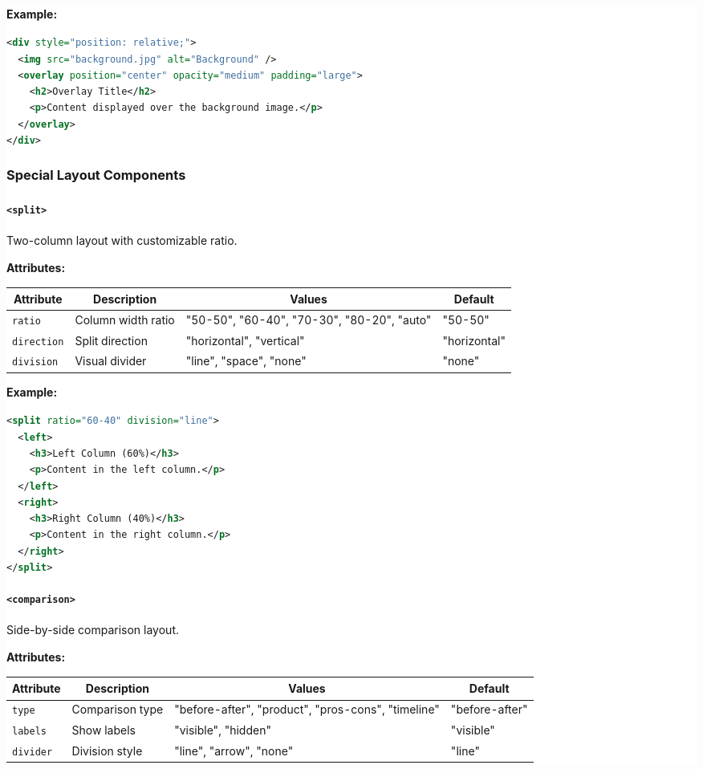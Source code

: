 **Example:**

```xml
<div style="position: relative;">
  <img src="background.jpg" alt="Background" />
  <overlay position="center" opacity="medium" padding="large">
    <h2>Overlay Title</h2>
    <p>Content displayed over the background image.</p>
  </overlay>
</div>
```

### Special Layout Components

#### `<split>`

Two-column layout with customizable ratio.

**Attributes:**

| Attribute | Description | Values | Default |
|-----------|-------------|--------|---------|
| `ratio` | Column width ratio | "50-50", "60-40", "70-30", "80-20", "auto" | "50-50" |
| `direction` | Split direction | "horizontal", "vertical" | "horizontal" |
| `division` | Visual divider | "line", "space", "none" | "none" |

**Example:**

```xml
<split ratio="60-40" division="line">
  <left>
    <h3>Left Column (60%)</h3>
    <p>Content in the left column.</p>
  </left>
  <right>
    <h3>Right Column (40%)</h3>
    <p>Content in the right column.</p>
  </right>
</split>
```

#### `<comparison>`

Side-by-side comparison layout.

**Attributes:**

| Attribute | Description | Values | Default |
|-----------|-------------|--------|---------|
| `type` | Comparison type | "before-after", "product", "pros-cons", "timeline" | "before-after" |
| `labels` | Show labels | "visible", "hidden" | "visible" |
| `divider` | Division style | "line", "arrow", "none" | "line" |

